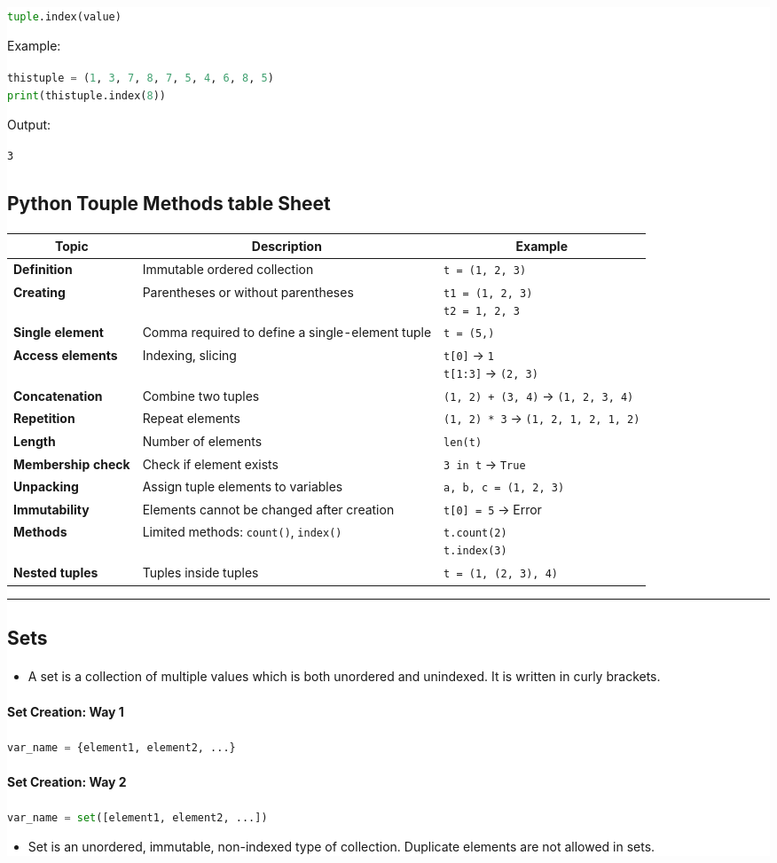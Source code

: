 ```python
tuple.index(value)
```
Example:
```python
thistuple = (1, 3, 7, 8, 7, 5, 4, 6, 8, 5)
print(thistuple.index(8))
```
Output:
```
3
```
## Python Touple Methods table Sheet
| **Topic**            | **Description**                               | **Example**                       |
|----------------------|-----------------------------------------------|---------------------------------|
| **Definition**       | Immutable ordered collection                   | `t = (1, 2, 3)`                 |
| **Creating**         | Parentheses or without parentheses             | `t1 = (1, 2, 3)` <br> `t2 = 1, 2, 3` |
| **Single element**   | Comma required to define a single-element tuple| `t = (5,)`                      |
| **Access elements**  | Indexing, slicing                              | `t[0]` → `1` <br> `t[1:3]` → `(2, 3)` |
| **Concatenation**    | Combine two tuples                             | `(1, 2) + (3, 4)` → `(1, 2, 3, 4)` |
| **Repetition**       | Repeat elements                                | `(1, 2) * 3` → `(1, 2, 1, 2, 1, 2)` |
| **Length**           | Number of elements                             | `len(t)`                        |
| **Membership check** | Check if element exists                         | `3 in t` → `True`               |
| **Unpacking**        | Assign tuple elements to variables             | `a, b, c = (1, 2, 3)`           |
| **Immutability**     | Elements cannot be changed after creation      | `t[0] = 5` → Error              |
| **Methods**          | Limited methods: `count()`, `index()`          | `t.count(2)` <br> `t.index(3)`  |
| **Nested tuples**    | Tuples inside tuples                           | `t = (1, (2, 3), 4)`            |

-------
## Sets
- A set is a collection of multiple values which is both unordered and unindexed. It is written in curly brackets.

#### Set Creation: Way 1
```python
var_name = {element1, element2, ...}
```
#### Set Creation: Way 2
```python
var_name = set([element1, element2, ...])
```
- Set is an unordered, immutable, non-indexed type of collection. Duplicate elements are not allowed in sets.
